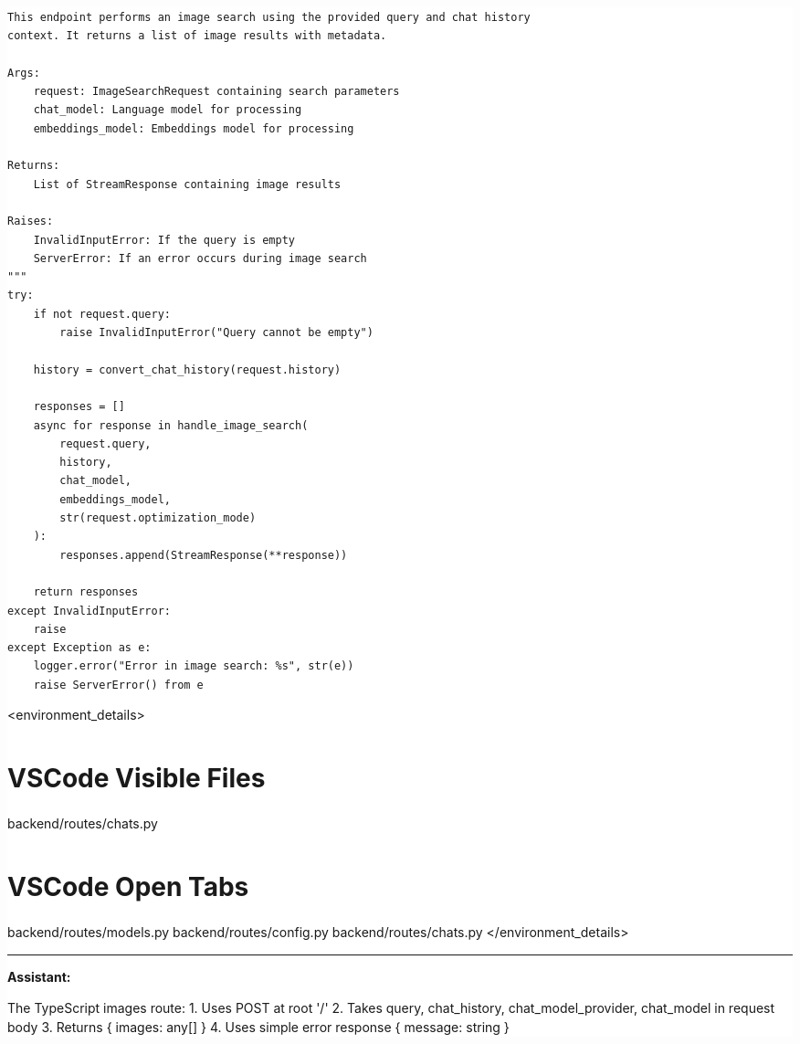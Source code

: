     This endpoint performs an image search using the provided query and chat history
    context. It returns a list of image results with metadata.
    
    Args:
        request: ImageSearchRequest containing search parameters
        chat_model: Language model for processing
        embeddings_model: Embeddings model for processing
        
    Returns:
        List of StreamResponse containing image results
        
    Raises:
        InvalidInputError: If the query is empty
        ServerError: If an error occurs during image search
    """
    try:
        if not request.query:
            raise InvalidInputError("Query cannot be empty")

        history = convert_chat_history(request.history)
        
        responses = []
        async for response in handle_image_search(
            request.query,
            history,
            chat_model,
            embeddings_model,
            str(request.optimization_mode)
        ):
            responses.append(StreamResponse(**response))
            
        return responses
    except InvalidInputError:
        raise
    except Exception as e:
        logger.error("Error in image search: %s", str(e))
        raise ServerError() from e

<environment_details>
# VSCode Visible Files
backend/routes/chats.py

# VSCode Open Tabs
backend/routes/models.py
backend/routes/config.py
backend/routes/chats.py
</environment_details>

---

**Assistant:**

<thinking>
The TypeScript images route:
1. Uses POST at root '/'
2. Takes query, chat_history, chat_model_provider, chat_model in request body
3. Returns { images: any[] }
4. Uses simple error response { message: string }
